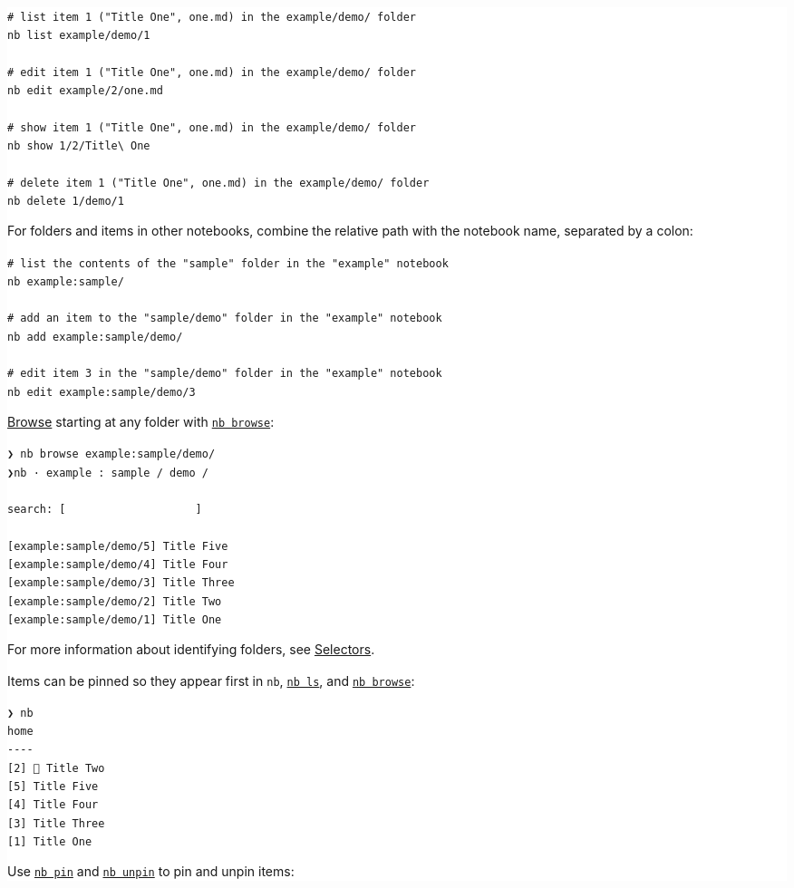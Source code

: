  
```
# list item 1 ("Title One", one.md) in the example/demo/ folder
nb list example/demo/1

# edit item 1 ("Title One", one.md) in the example/demo/ folder
nb edit example/2/one.md

# show item 1 ("Title One", one.md) in the example/demo/ folder
nb show 1/2/Title\ One

# delete item 1 ("Title One", one.md) in the example/demo/ folder
nb delete 1/demo/1

```
 For folders and items in other notebooks, combine the relative path with the notebook name, separated by a colon:

 
```
# list the contents of the "sample" folder in the "example" notebook
nb example:sample/

# add an item to the "sample/demo" folder in the "example" notebook
nb add example:sample/demo/

# edit item 3 in the "sample/demo" folder in the "example" notebook
nb edit example:sample/demo/3

```
 [Browse](#-browsing) starting at any folder with [`nb browse`](#browse):

 
```
❯ nb browse example:sample/demo/
❯nb · example : sample / demo /

search: [                    ]

[example:sample/demo/5] Title Five
[example:sample/demo/4] Title Four
[example:sample/demo/3] Title Three
[example:sample/demo/2] Title Two
[example:sample/demo/1] Title One

```
 For more information about identifying folders, see [Selectors](#-selectors).

 Items can be pinned so they appear first in `nb`, [`nb ls`](#ls), and [`nb browse`](#browse):

 
```
❯ nb
home
----
[2] 📌 Title Two
[5] Title Five
[4] Title Four
[3] Title Three
[1] Title One

```
 Use [`nb pin`](#pin) and [`nb unpin`](#unpin) to pin and unpin items:
